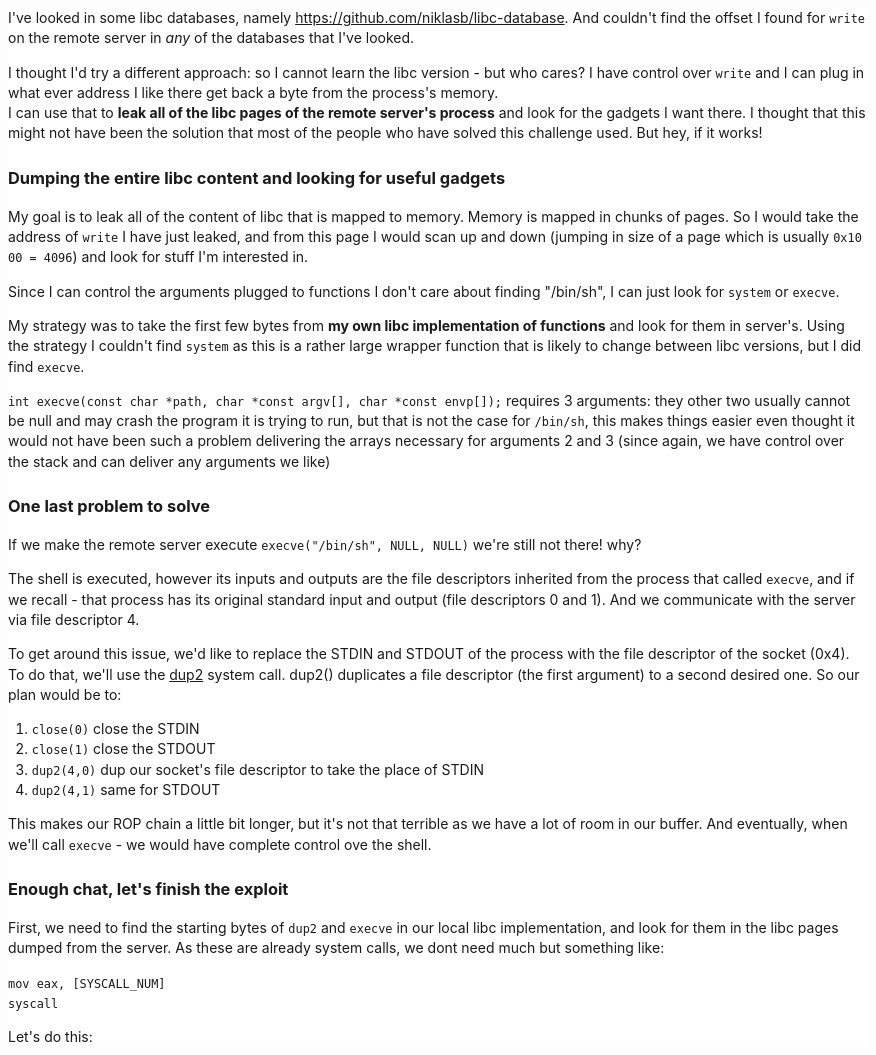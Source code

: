 I've looked in some libc databases, namely https://github.com/niklasb/libc-database. And couldn't find the offset I found for `write` on the remote server in *any* of the databases that I've looked.

I thought I'd try a different approach: so I cannot learn the libc version - but who cares? I have control over `write` and I can plug in what ever address I like there get back a byte from the process's memory. <br>
I can use that to **leak all of the libc pages of the remote server's process** and look for the gadgets I want there. I thought that this might not have been the solution that most of the people who have solved this challenge used. But hey, if it works!

### Dumping the entire libc content and looking for useful gadgets

My goal is to leak all of the content of libc that is mapped to memory. Memory is mapped in chunks of pages. So I would take the address of `write` I have just leaked, and from this page I would scan up and down (jumping in size of a page which is usually `0x1000 = 4096`) and look for stuff I'm interested in.

Since I can control the arguments plugged to functions I don't care about finding "/bin/sh", I can just look for `system` or `execve`.

My strategy was to take the first few bytes from **my own libc implementation of functions** and look for them in server's. Using the strategy I couldn't find `system` as this is a rather large wrapper function that is likely to change between libc versions, but I did find `execve`.

`int execve(const char *path, char *const argv[], char *const envp[]);` requires 3 arguments: they other two usually cannot be null and may crash the program it is trying to run, but that is not the case for `/bin/sh`, this makes things easier even thought it would not have been such a problem delivering the arrays necessary for arguments 2 and 3 (since again, we have control over the stack and can deliver any arguments we like) 

### One last problem to solve
If we make the remote server execute `execve("/bin/sh", NULL, NULL)` we're still not there! why?

The shell is executed, however its inputs and outputs are the file descriptors inherited from the process that called `execve`, and if we recall - that process has its original standard input and output (file descriptors 0 and 1). And we communicate with the server via file descriptor 4.

To get around this issue, we'd like to replace the STDIN and STDOUT of the process with the file descriptor of the socket (0x4). <br>
To do that, we'll use the [dup2](https://linux.die.net/man/2/dup2) system call. dup2() duplicates a file descriptor (the first argument) to a second desired one. So our plan would be to:
1. `close(0)` close the STDIN
2. `close(1)` close the STDOUT
3. `dup2(4,0)` dup our socket's file descriptor to take the place of STDIN
4. `dup2(4,1)` same for STDOUT

This makes our ROP chain a little bit longer, but it's not that terrible as we have a lot of room in our buffer. And eventually, when we'll call `execve` - we would have complete control ove the shell.


### Enough chat, let's finish the exploit
First, we need to find the starting bytes of `dup2` and `execve` in our local libc implementation, and look for them in the libc pages dumped from the server. As these are already system calls, we dont need much but something like:
```
mov eax, [SYSCALL_NUM]
syscall
```
Let's do this:
